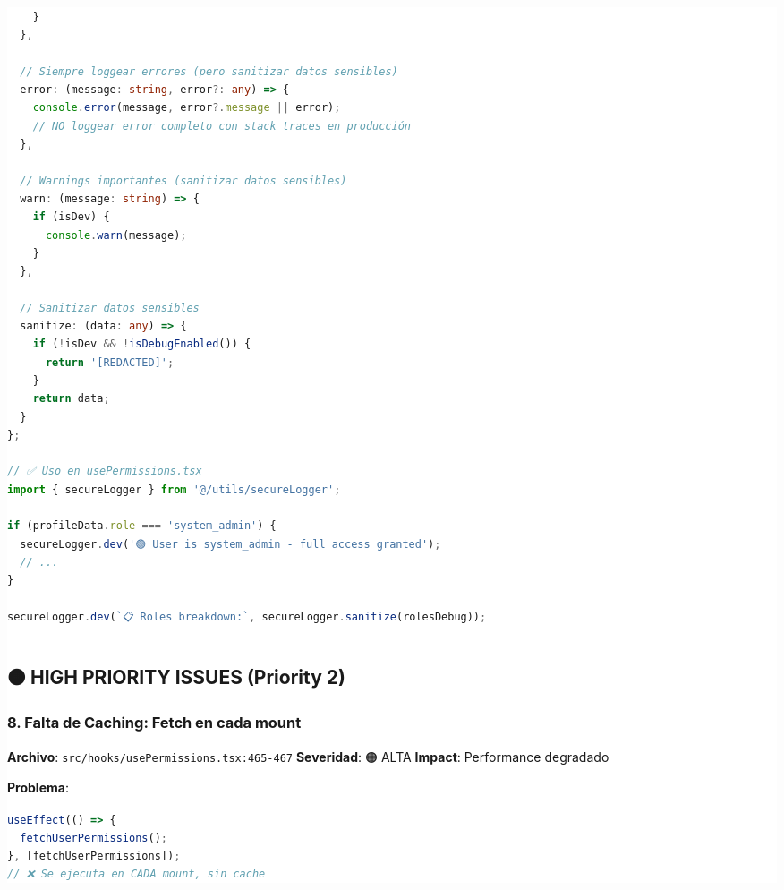 ```typescript
    }
  },

  // Siempre loggear errores (pero sanitizar datos sensibles)
  error: (message: string, error?: any) => {
    console.error(message, error?.message || error);
    // NO loggear error completo con stack traces en producción
  },

  // Warnings importantes (sanitizar datos sensibles)
  warn: (message: string) => {
    if (isDev) {
      console.warn(message);
    }
  },

  // Sanitizar datos sensibles
  sanitize: (data: any) => {
    if (!isDev && !isDebugEnabled()) {
      return '[REDACTED]';
    }
    return data;
  }
};

// ✅ Uso en usePermissions.tsx
import { secureLogger } from '@/utils/secureLogger';

if (profileData.role === 'system_admin') {
  secureLogger.dev('🟢 User is system_admin - full access granted');
  // ...
}

secureLogger.dev(`📋 Roles breakdown:`, secureLogger.sanitize(rolesDebug));
```

---

## 🟠 HIGH PRIORITY ISSUES (Priority 2)

### 8. Falta de Caching: Fetch en cada mount
**Archivo**: `src/hooks/usePermissions.tsx:465-467`
**Severidad**: 🟠 ALTA
**Impact**: Performance degradado

**Problema**:
```typescript
useEffect(() => {
  fetchUserPermissions();
}, [fetchUserPermissions]);
// ❌ Se ejecuta en CADA mount, sin cache
```
